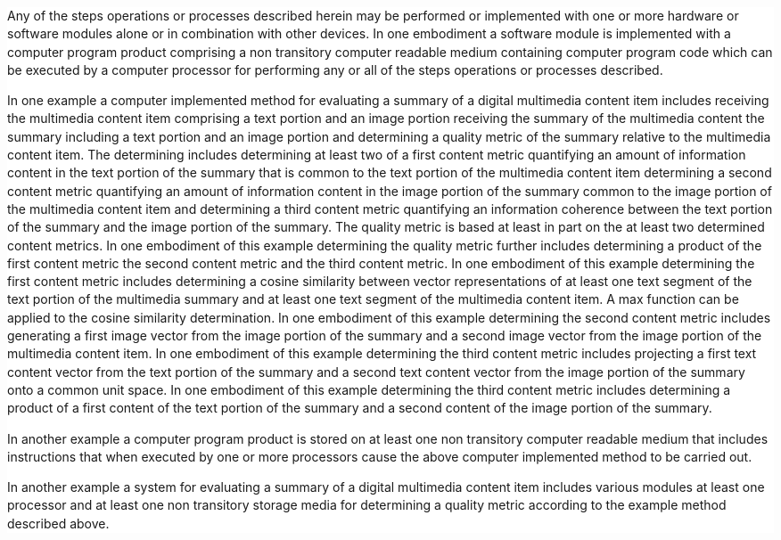 Any of the steps operations or processes described herein may be performed or implemented with one or more hardware or software modules alone or in combination with other devices. In one embodiment a software module is implemented with a computer program product comprising a non transitory computer readable medium containing computer program code which can be executed by a computer processor for performing any or all of the steps operations or processes described.

In one example a computer implemented method for evaluating a summary of a digital multimedia content item includes receiving the multimedia content item comprising a text portion and an image portion receiving the summary of the multimedia content the summary including a text portion and an image portion and determining a quality metric of the summary relative to the multimedia content item. The determining includes determining at least two of a first content metric quantifying an amount of information content in the text portion of the summary that is common to the text portion of the multimedia content item determining a second content metric quantifying an amount of information content in the image portion of the summary common to the image portion of the multimedia content item and determining a third content metric quantifying an information coherence between the text portion of the summary and the image portion of the summary. The quality metric is based at least in part on the at least two determined content metrics. In one embodiment of this example determining the quality metric further includes determining a product of the first content metric the second content metric and the third content metric. In one embodiment of this example determining the first content metric includes determining a cosine similarity between vector representations of at least one text segment of the text portion of the multimedia summary and at least one text segment of the multimedia content item. A max function can be applied to the cosine similarity determination. In one embodiment of this example determining the second content metric includes generating a first image vector from the image portion of the summary and a second image vector from the image portion of the multimedia content item. In one embodiment of this example determining the third content metric includes projecting a first text content vector from the text portion of the summary and a second text content vector from the image portion of the summary onto a common unit space. In one embodiment of this example determining the third content metric includes determining a product of a first content of the text portion of the summary and a second content of the image portion of the summary.

In another example a computer program product is stored on at least one non transitory computer readable medium that includes instructions that when executed by one or more processors cause the above computer implemented method to be carried out.

In another example a system for evaluating a summary of a digital multimedia content item includes various modules at least one processor and at least one non transitory storage media for determining a quality metric according to the example method described above.

